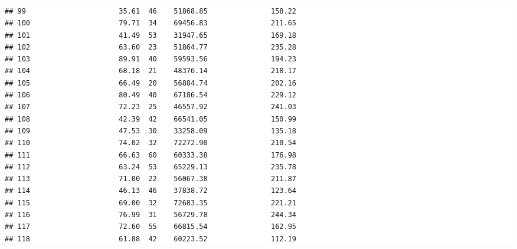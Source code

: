     ## 99                      35.61  46    51868.85               158.22
    ## 100                     79.71  34    69456.83               211.65
    ## 101                     41.49  53    31947.65               169.18
    ## 102                     63.60  23    51864.77               235.28
    ## 103                     89.91  40    59593.56               194.23
    ## 104                     68.18  21    48376.14               218.17
    ## 105                     66.49  20    56884.74               202.16
    ## 106                     80.49  40    67186.54               229.12
    ## 107                     72.23  25    46557.92               241.03
    ## 108                     42.39  42    66541.05               150.99
    ## 109                     47.53  30    33258.09               135.18
    ## 110                     74.02  32    72272.90               210.54
    ## 111                     66.63  60    60333.38               176.98
    ## 112                     63.24  53    65229.13               235.78
    ## 113                     71.00  22    56067.38               211.87
    ## 114                     46.13  46    37838.72               123.64
    ## 115                     69.00  32    72683.35               221.21
    ## 116                     76.99  31    56729.78               244.34
    ## 117                     72.60  55    66815.54               162.95
    ## 118                     61.88  42    60223.52               112.19